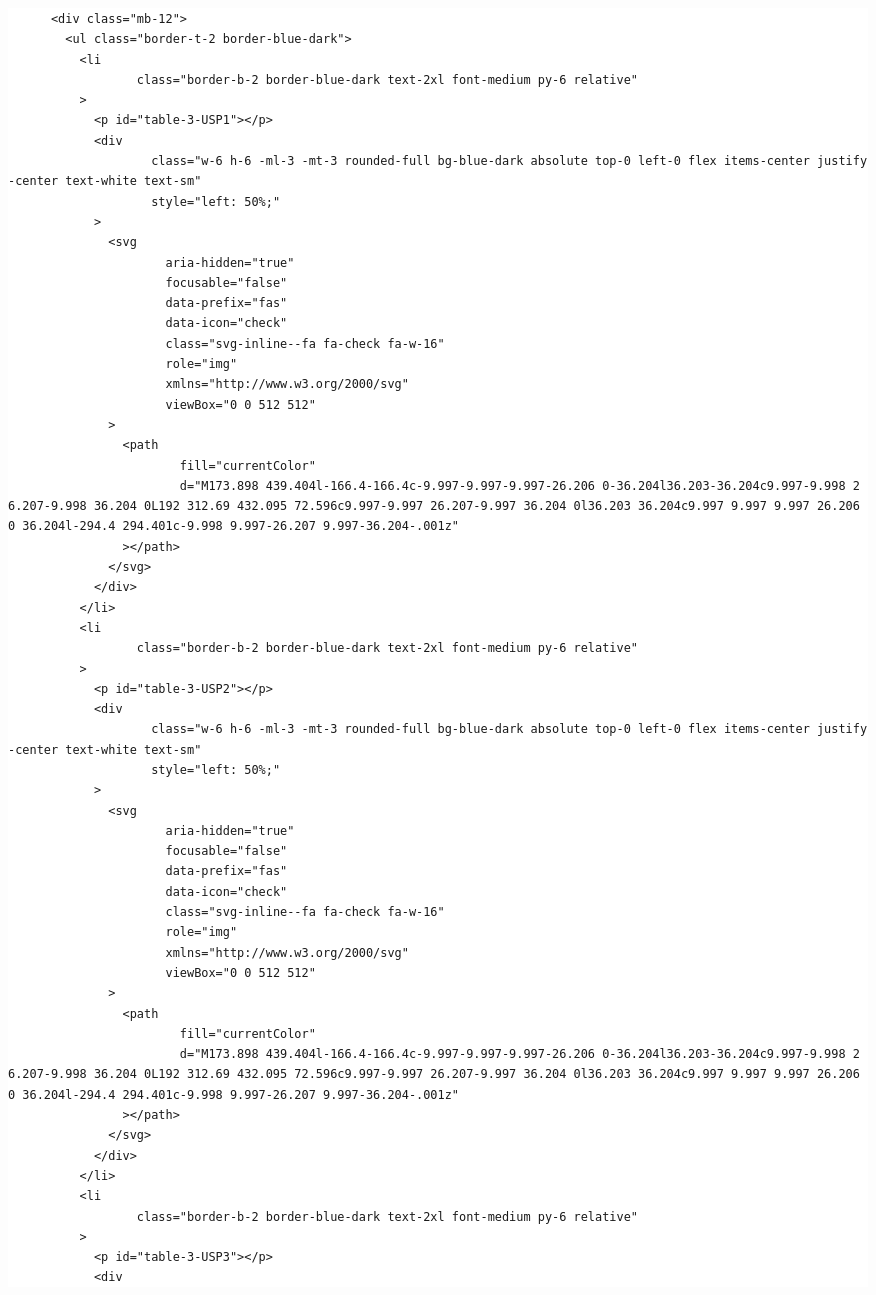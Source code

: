           <div class="mb-12">
            <ul class="border-t-2 border-blue-dark">
              <li
                      class="border-b-2 border-blue-dark text-2xl font-medium py-6 relative"
              >
                <p id="table-3-USP1"></p>
                <div
                        class="w-6 h-6 -ml-3 -mt-3 rounded-full bg-blue-dark absolute top-0 left-0 flex items-center justify-center text-white text-sm"
                        style="left: 50%;"
                >
                  <svg
                          aria-hidden="true"
                          focusable="false"
                          data-prefix="fas"
                          data-icon="check"
                          class="svg-inline--fa fa-check fa-w-16"
                          role="img"
                          xmlns="http://www.w3.org/2000/svg"
                          viewBox="0 0 512 512"
                  >
                    <path
                            fill="currentColor"
                            d="M173.898 439.404l-166.4-166.4c-9.997-9.997-9.997-26.206 0-36.204l36.203-36.204c9.997-9.998 26.207-9.998 36.204 0L192 312.69 432.095 72.596c9.997-9.997 26.207-9.997 36.204 0l36.203 36.204c9.997 9.997 9.997 26.206 0 36.204l-294.4 294.401c-9.998 9.997-26.207 9.997-36.204-.001z"
                    ></path>
                  </svg>
                </div>
              </li>
              <li
                      class="border-b-2 border-blue-dark text-2xl font-medium py-6 relative"
              >
                <p id="table-3-USP2"></p>
                <div
                        class="w-6 h-6 -ml-3 -mt-3 rounded-full bg-blue-dark absolute top-0 left-0 flex items-center justify-center text-white text-sm"
                        style="left: 50%;"
                >
                  <svg
                          aria-hidden="true"
                          focusable="false"
                          data-prefix="fas"
                          data-icon="check"
                          class="svg-inline--fa fa-check fa-w-16"
                          role="img"
                          xmlns="http://www.w3.org/2000/svg"
                          viewBox="0 0 512 512"
                  >
                    <path
                            fill="currentColor"
                            d="M173.898 439.404l-166.4-166.4c-9.997-9.997-9.997-26.206 0-36.204l36.203-36.204c9.997-9.998 26.207-9.998 36.204 0L192 312.69 432.095 72.596c9.997-9.997 26.207-9.997 36.204 0l36.203 36.204c9.997 9.997 9.997 26.206 0 36.204l-294.4 294.401c-9.998 9.997-26.207 9.997-36.204-.001z"
                    ></path>
                  </svg>
                </div>
              </li>
              <li
                      class="border-b-2 border-blue-dark text-2xl font-medium py-6 relative"
              >
                <p id="table-3-USP3"></p>
                <div
